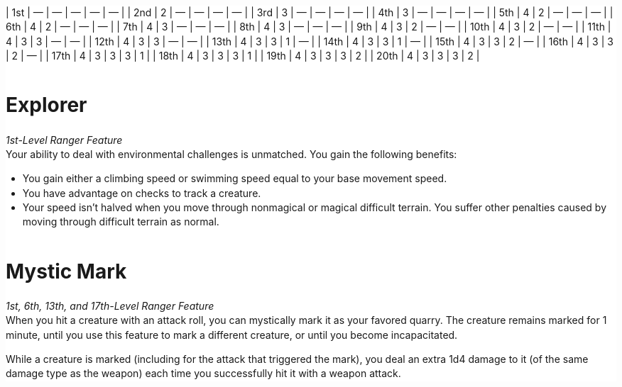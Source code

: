 | 1st   | —   | —   | —   | —   | —   |
| 2nd   | 2   | —   | —   | —   | —   |
| 3rd   | 3   | —   | —   | —   | —   |
| 4th   | 3   | —   | —   | —   | —   |
| 5th   | 4   | 2   | —   | —   | —   |
| 6th   | 4   | 2   | —   | —   | —   |
| 7th   | 4   | 3   | —   | —   | —   |
| 8th   | 4   | 3   | —   | —   | —   |
| 9th   | 4   | 3   | 2   | —   | —   |
| 10th  | 4   | 3   | 2   | —   | —   |
| 11th  | 4   | 3   | 3   | —   | —   |
| 12th  | 4   | 3   | 3   | —   | —   |
| 13th  | 4   | 3   | 3   | 1   | —   |
| 14th  | 4   | 3   | 3   | 1   | —   |
| 15th  | 4   | 3   | 3   | 2   | —   |
| 16th  | 4   | 3   | 3   | 2   | —   |
| 17th  | 4   | 3   | 3   | 3   | 1   |
| 18th  | 4   | 3   | 3   | 3   | 1   |
| 19th  | 4   | 3   | 3   | 3   | 2   |
| 20th  | 4   | 3   | 3   | 3   | 2   |
# Explorer
*1st-Level Ranger Feature*  
Your ability to deal with environmental challenges is unmatched. You gain the following benefits:
* You gain either a climbing speed or swimming speed equal to your base movement speed.
* You have advantage on checks to track a creature.
* Your speed isn’t halved when you move through nonmagical or magical difficult terrain. You suffer other penalties caused by moving through difficult terrain as normal.
# Mystic Mark
*1st, 6th, 13th, and 17th-Level Ranger Feature*  
When you hit a creature with an attack roll, you can mystically mark it as your favored quarry. The creature remains marked for 1 minute, until you use this feature to mark a different creature, or until you become incapacitated.

While a creature is marked (including for the attack that triggered the mark), you deal an extra 1d4 damage to it (of the same damage type as the weapon) each time you successfully hit it with a weapon attack.
